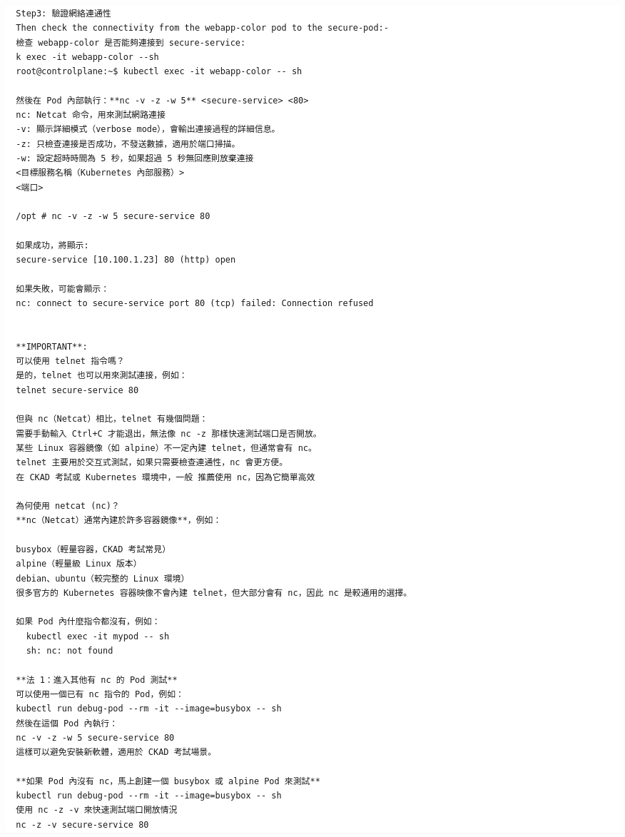       Step3: 驗證網絡連通性
      Then check the connectivity from the webapp-color pod to the secure-pod:-
      檢查 webapp-color 是否能夠連接到 secure-service:
      k exec -it webapp-color --sh
      root@controlplane:~$ kubectl exec -it webapp-color -- sh
      
      然後在 Pod 內部執行：**nc -v -z -w 5** <secure-service> <80>
      nc: Netcat 命令，用來測試網路連接
      -v: 顯示詳細模式（verbose mode），會輸出連接過程的詳細信息。
      -z: 只檢查連接是否成功，不發送數據，適用於端口掃描。
      -w: 設定超時時間為 5 秒，如果超過 5 秒無回應則放棄連接
      <目標服務名稱（Kubernetes 內部服務）>
      <端口>

      /opt # nc -v -z -w 5 secure-service 80

      如果成功，將顯示:
      secure-service [10.100.1.23] 80 (http) open

      如果失敗，可能會顯示：
      nc: connect to secure-service port 80 (tcp) failed: Connection refused


      **IMPORTANT**:
      可以使用 telnet 指令嗎？
      是的，telnet 也可以用來測試連接，例如：
      telnet secure-service 80

      但與 nc（Netcat）相比，telnet 有幾個問題：
      需要手動輸入 Ctrl+C 才能退出，無法像 nc -z 那樣快速測試端口是否開放。
      某些 Linux 容器鏡像（如 alpine）不一定內建 telnet，但通常會有 nc。
      telnet 主要用於交互式測試，如果只需要檢查連通性，nc 會更方便。
      在 CKAD 考試或 Kubernetes 環境中，一般 推薦使用 nc，因為它簡單高效

      為何使用 netcat (nc)？
      **nc（Netcat）通常內建於許多容器鏡像**，例如：

      busybox（輕量容器，CKAD 考試常見）
      alpine（輕量級 Linux 版本）
      debian、ubuntu（較完整的 Linux 環境）
      很多官方的 Kubernetes 容器映像不會內建 telnet，但大部分會有 nc，因此 nc 是較通用的選擇。

      如果 Pod 內什麼指令都沒有，例如：
        kubectl exec -it mypod -- sh
        sh: nc: not found

      **法 1：進入其他有 nc 的 Pod 測試**
      可以使用一個已有 nc 指令的 Pod，例如：
      kubectl run debug-pod --rm -it --image=busybox -- sh
      然後在這個 Pod 內執行：
      nc -v -z -w 5 secure-service 80
      這樣可以避免安裝新軟體，適用於 CKAD 考試場景。

      **如果 Pod 內沒有 nc，馬上創建一個 busybox 或 alpine Pod 來測試**
      kubectl run debug-pod --rm -it --image=busybox -- sh
      使用 nc -z -v 來快速測試端口開放情況
      nc -z -v secure-service 80
